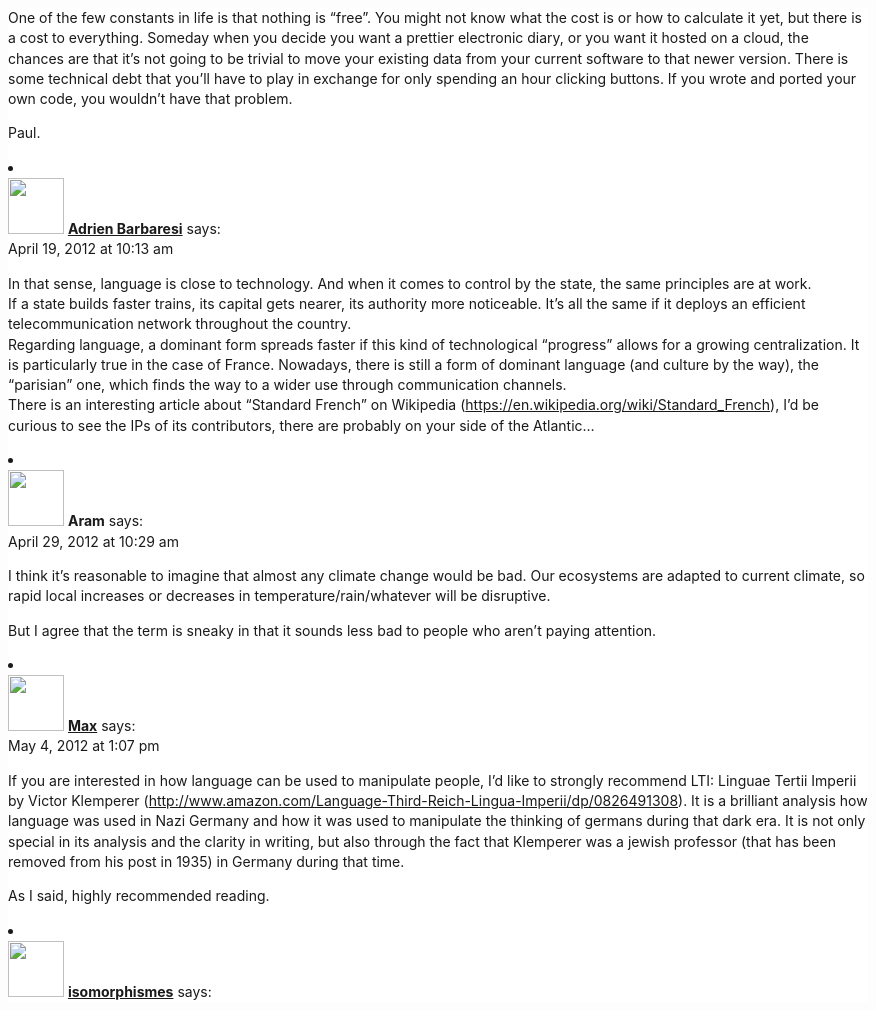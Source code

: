 <p>One of the few constants in life is that nothing is &ldquo;free&rdquo;. You might not know what the cost is or how to calculate it yet, but there is a cost to everything. Someday when you decide you want a prettier electronic diary, or you want it hosted on a cloud, the chances are that it&rsquo;s not going to be trivial to move your existing data from your current software to that newer version. There is some technical debt that you&rsquo;ll have to play in exchange for only spending an hour clicking buttons. If you wrote and ported your own code, you wouldn&rsquo;t have that problem.</p>
<p>Paul.</p>
</div>
</li>
<li id="comment-55193" class="comment odd alt thread-odd thread-alt depth-1">
<div class="comment-author vcard">
<img alt src="https://secure.gravatar.com/avatar/b2237a2979d4a4e5665342d5f92365d2?s=56&#038;d=mm&#038;r=g" srcset="https://secure.gravatar.com/avatar/b2237a2979d4a4e5665342d5f92365d2?s=112&#038;d=mm&#038;r=g 2x" class="avatar avatar-56 photo" height="56" width="56" loading="lazy" decoding="async" /> <b class="fn"><a href="http://perso.ens-lyon.fr/adrien.barbaresi/blog/" class="url" rel="ugc external nofollow">Adrien Barbaresi</a></b> <span class="says">says:</span> </div>
<div class="comment-metadata"><time datetime="2012-04-19T10:13:09+00:00">April 19, 2012 at 10:13 am</time></a> </div>
<div class="comment-content">
<p>In that sense, language is close to technology. And when it comes to control by the state, the same principles are at work.<br/>
If a state builds faster trains, its capital gets nearer, its authority more noticeable. It&rsquo;s all the same if it deploys an efficient telecommunication network throughout the country.<br/>
Regarding language, a dominant form spreads faster if this kind of technological &ldquo;progress&rdquo; allows for a growing centralization. It is particularly true in the case of France. Nowadays, there is still a form of dominant language (and culture by the way), the &ldquo;parisian&rdquo; one, which finds the way to a wider use through communication channels.<br/>
There is an interesting article about &ldquo;Standard French&rdquo; on Wikipedia (<a href="https://en.wikipedia.org/wiki/Standard_French" rel="nofollow ugc">https://en.wikipedia.org/wiki/Standard_French</a>), I&rsquo;d be curious to see the IPs of its contributors, there are probably on your side of the Atlantic&#8230;</p>
</div>
</li>
<li id="comment-55224" class="comment even thread-even depth-1">
<div class="comment-author vcard">
<img alt src="https://secure.gravatar.com/avatar/f24fbe6cbfec5f69fefad27583ce77d0?s=56&#038;d=mm&#038;r=g" srcset="https://secure.gravatar.com/avatar/f24fbe6cbfec5f69fefad27583ce77d0?s=112&#038;d=mm&#038;r=g 2x" class="avatar avatar-56 photo" height="56" width="56" loading="lazy" decoding="async" /> <b class="fn">Aram</b> <span class="says">says:</span> </div>
<div class="comment-metadata"><time datetime="2012-04-29T10:29:14+00:00">April 29, 2012 at 10:29 am</time></a> </div>
<div class="comment-content">
<p>I think it&rsquo;s reasonable to imagine that almost any climate change would be bad. Our ecosystems are adapted to current climate, so rapid local increases or decreases in temperature/rain/whatever will be disruptive.</p>
<p>But I agree that the term is sneaky in that it sounds less bad to people who aren&rsquo;t paying attention.</p>
</div>
</li>
<li id="comment-55230" class="comment odd alt thread-odd thread-alt depth-1">
<div class="comment-author vcard">
<img alt src="https://secure.gravatar.com/avatar/bd2b887a891b2f0b20e98c3b59c6c7df?s=56&#038;d=mm&#038;r=g" srcset="https://secure.gravatar.com/avatar/bd2b887a891b2f0b20e98c3b59c6c7df?s=112&#038;d=mm&#038;r=g 2x" class="avatar avatar-56 photo" height="56" width="56" loading="lazy" decoding="async" /> <b class="fn"><a href="http://www.cip.ifi.lmu.de/~nickel/" class="url" rel="ugc external nofollow">Max</a></b> <span class="says">says:</span> </div>
<div class="comment-metadata"><time datetime="2012-05-04T13:07:01+00:00">May 4, 2012 at 1:07 pm</time></a> </div>
<div class="comment-content">
<p>If you are interested in how language can be used to manipulate people, I&rsquo;d like to strongly recommend LTI: Linguae Tertii Imperii by Victor Klemperer (<a href="https://www.amazon.com/Language-Third-Reich-Lingua-Imperii/dp/0826491308" rel="nofollow ugc">http://www.amazon.com/Language-Third-Reich-Lingua-Imperii/dp/0826491308</a>). It is a brilliant analysis how language was used in Nazi Germany and how it was used to manipulate the thinking of germans during that dark era. It is not only special in its analysis and the clarity in writing, but also through the fact that Klemperer was a jewish professor (that has been removed from his post in 1935) in Germany during that time.</p>
<p>As I said, highly recommended reading.</p>
</div>
</li>
<li id="comment-56698" class="comment even thread-even depth-1">
<div class="comment-author vcard">
<img alt src="https://secure.gravatar.com/avatar/dcc0be028c7364fd1a12e9b1b8f162c7?s=56&#038;d=mm&#038;r=g" srcset="https://secure.gravatar.com/avatar/dcc0be028c7364fd1a12e9b1b8f162c7?s=112&#038;d=mm&#038;r=g 2x" class="avatar avatar-56 photo" height="56" width="56" loading="lazy" decoding="async" /> <b class="fn"><a href="http://isomorphism.es/" class="url" rel="ugc external nofollow">isomorphismes</a></b> <span class="says">says:</span> </div>